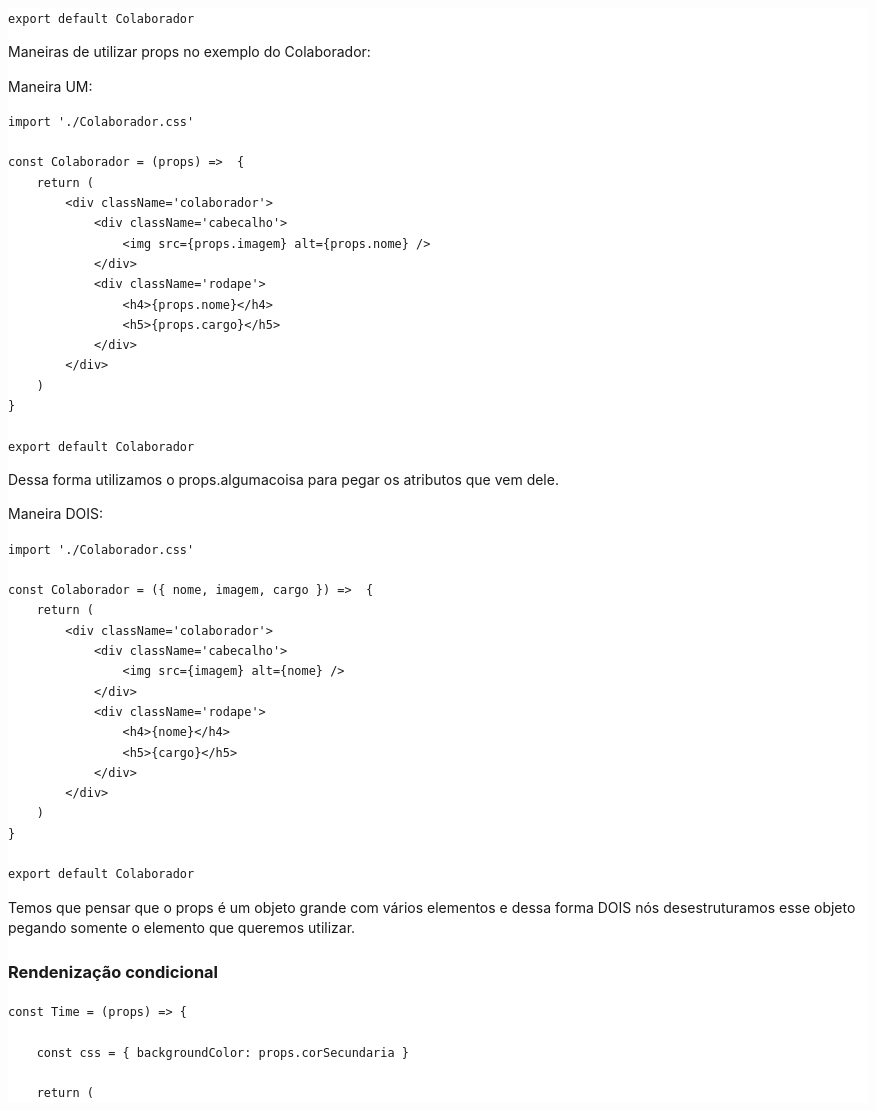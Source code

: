     export default Colaborador

Maneiras de utilizar props no exemplo do Colaborador:

Maneira UM:

    import './Colaborador.css'

    const Colaborador = (props) =>  {
        return (
            <div className='colaborador'>
                <div className='cabecalho'>
                    <img src={props.imagem} alt={props.nome} />
                </div>
                <div className='rodape'>
                    <h4>{props.nome}</h4>
                    <h5>{props.cargo}</h5>
                </div>
            </div>
        )
    }

    export default Colaborador

Dessa forma utilizamos o props.algumacoisa para pegar os atributos que vem dele.

Maneira DOIS:

    import './Colaborador.css'

    const Colaborador = ({ nome, imagem, cargo }) =>  {
        return (
            <div className='colaborador'>
                <div className='cabecalho'>
                    <img src={imagem} alt={nome} />
                </div>
                <div className='rodape'>
                    <h4>{nome}</h4>
                    <h5>{cargo}</h5>
                </div>
            </div>
        )
    }

    export default Colaborador

Temos que pensar que o props é um objeto grande com vários elementos e dessa forma DOIS nós desestruturamos esse objeto pegando somente o elemento que queremos utilizar.

### Rendenização condicional

    const Time = (props) => {

        const css = { backgroundColor: props.corSecundaria }

        return (
